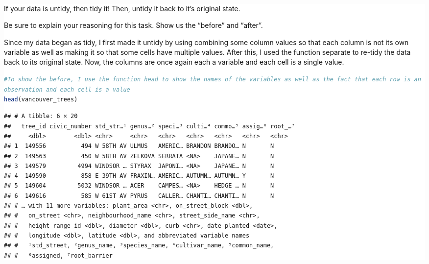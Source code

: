 If your data is untidy, then tidy it! Then, untidy it back to it’s
original state.

Be sure to explain your reasoning for this task. Show us the “before”
and “after”.



Since my data began as tidy, I first made it untidy by using combining
some column values so that each column is not its own variable as well
as making it so that some cells have multiple values. After this, I used
the function separate to re-tidy the data back to its original state.
Now, the columns are once again each a variable and each cell is a
single value.

``` r
#To show the before, I use the function head to show the names of the variables as well as the fact that each row is an observation and each cell is a value
head(vancouver_trees)
```

    ## # A tibble: 6 × 20
    ##   tree_id civic_number std_str…¹ genus…² speci…³ culti…⁴ commo…⁵ assig…⁶ root_…⁷
    ##     <dbl>        <dbl> <chr>     <chr>   <chr>   <chr>   <chr>   <chr>   <chr>  
    ## 1  149556          494 W 58TH AV ULMUS   AMERIC… BRANDON BRANDO… N       N      
    ## 2  149563          450 W 58TH AV ZELKOVA SERRATA <NA>    JAPANE… N       N      
    ## 3  149579         4994 WINDSOR … STYRAX  JAPONI… <NA>    JAPANE… N       N      
    ## 4  149590          858 E 39TH AV FRAXIN… AMERIC… AUTUMN… AUTUMN… Y       N      
    ## 5  149604         5032 WINDSOR … ACER    CAMPES… <NA>    HEDGE … N       N      
    ## 6  149616          585 W 61ST AV PYRUS   CALLER… CHANTI… CHANTI… N       N      
    ## # … with 11 more variables: plant_area <chr>, on_street_block <dbl>,
    ## #   on_street <chr>, neighbourhood_name <chr>, street_side_name <chr>,
    ## #   height_range_id <dbl>, diameter <dbl>, curb <chr>, date_planted <date>,
    ## #   longitude <dbl>, latitude <dbl>, and abbreviated variable names
    ## #   ¹​std_street, ²​genus_name, ³​species_name, ⁴​cultivar_name, ⁵​common_name,
    ## #   ⁶​assigned, ⁷​root_barrier
